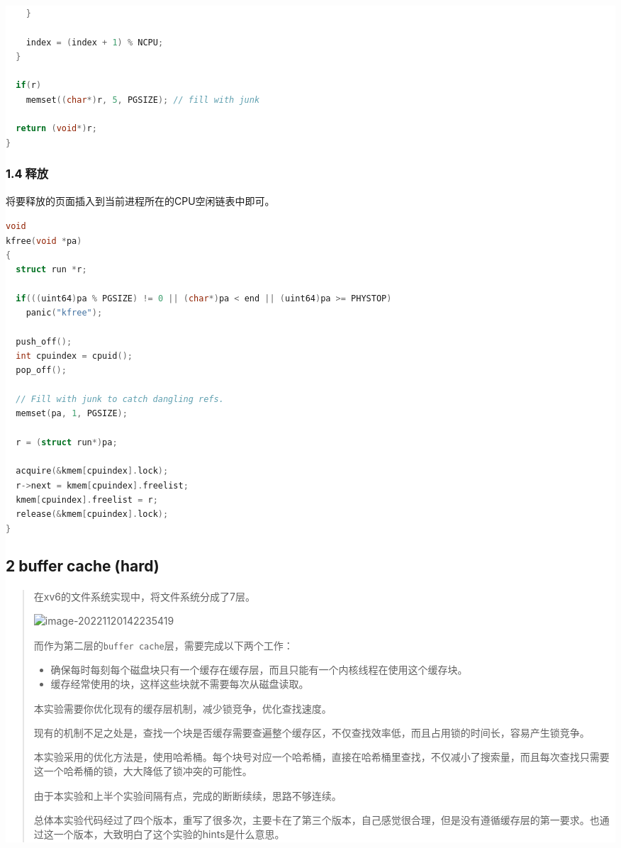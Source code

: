 ```C
    }

    index = (index + 1) % NCPU;
  }

  if(r)
    memset((char*)r, 5, PGSIZE); // fill with junk

  return (void*)r;
}
```

### 1.4 释放

将要释放的页面插入到当前进程所在的CPU空闲链表中即可。

```C
void
kfree(void *pa)
{
  struct run *r;

  if(((uint64)pa % PGSIZE) != 0 || (char*)pa < end || (uint64)pa >= PHYSTOP)
    panic("kfree");

  push_off();
  int cpuindex = cpuid();
  pop_off();

  // Fill with junk to catch dangling refs.
  memset(pa, 1, PGSIZE);

  r = (struct run*)pa;

  acquire(&kmem[cpuindex].lock);
  r->next = kmem[cpuindex].freelist;
  kmem[cpuindex].freelist = r;
  release(&kmem[cpuindex].lock);
}
```

## 2 buffer cache (hard)

> 在xv6的文件系统实现中，将文件系统分成了7层。
>
> ![image-20221120142235419](https://raw.githubusercontent.com/YEWPO/yewpoblogonlinePic/main/image-20221120142235419.png)
>
> 而作为第二层的`buffer cache`层，需要完成以下两个工作：
>
> - 确保每时每刻每个磁盘块只有一个缓存在缓存层，而且只能有一个内核线程在使用这个缓存块。
> - 缓存经常使用的块，这样这些块就不需要每次从磁盘读取。
>
> 本实验需要你优化现有的缓存层机制，减少锁竞争，优化查找速度。
>
> 现有的机制不足之处是，查找一个块是否缓存需要查遍整个缓存区，不仅查找效率低，而且占用锁的时间长，容易产生锁竞争。
>
> 本实验采用的优化方法是，使用哈希桶。每个块号对应一个哈希桶，直接在哈希桶里查找，不仅减小了搜索量，而且每次查找只需要这一个哈希桶的锁，大大降低了锁冲突的可能性。
>
> 由于本实验和上半个实验间隔有点，完成的断断续续，思路不够连续。
>
> 总体本实验代码经过了四个版本，重写了很多次，主要卡在了第三个版本，自己感觉很合理，但是没有遵循缓存层的第一要求。也通过这一个版本，大致明白了这个实验的hints是什么意思。
